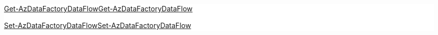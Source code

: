 [<span data-ttu-id="1556d-148">Get-AzDataFactoryDataFlow</span><span class="sxs-lookup"><span data-stu-id="1556d-148">Get-AzDataFactoryDataFlow</span></span>](./Get-AzDataFactoryDataFlow.md)

[<span data-ttu-id="1556d-149">Set-AzDataFactoryDataFlow</span><span class="sxs-lookup"><span data-stu-id="1556d-149">Set-AzDataFactoryDataFlow</span></span>](./Set-AzDataFactoryDataFlow.md)


